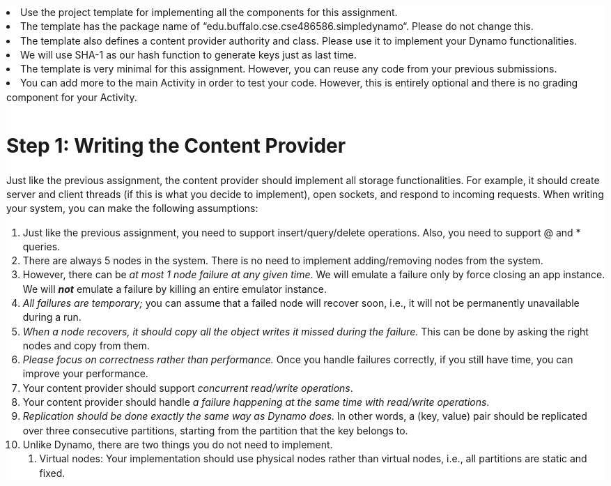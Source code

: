  <li>Use the project template for implementing all the components for this assignment.</li>

 <li>The template has the package name of “edu.buffalo.cse.cse486586.simpledynamo“. Please do not change this.</li>

 <li>The template also defines a content provider authority and class. Please use it to implement your Dynamo functionalities.</li>

 <li>We will use SHA-1 as our hash function to generate keys just as last time.</li>

 <li>The template is very minimal for this assignment. However, you can reuse any code from your previous submissions.</li>

 <li>You can add more to the main Activity in order to test your code. However, this is entirely optional and there is no grading component for your Activity.</li>

</ol>

<h1>Step 1: Writing the Content Provider</h1>

Just like the previous assignment, the content provider should implement all storage functionalities. For example, it should create server and client threads (if this is what you decide to implement), open sockets, and respond to incoming requests. When writing your system, you can make the following assumptions:

<ol>

 <li>Just like the previous assignment, you need to support insert/query/delete operations. Also, you need to support @ and * queries.</li>

 <li>There are always 5 nodes in the system. There is no need to implement adding/removing nodes from the system.</li>

 <li>However, there can be ​<em>at most 1 node failure at any given time</em>​. We will emulate a failure only by force closing an app instance. We will ​<strong><em>not</em></strong>​ emulate a failure by killing an entire emulator instance.</li>

 <li><em>All failures are temporary;</em>​ you can assume that a failed node will recover soon, i.e., it will not be permanently unavailable during a run.</li>

 <li><em>When a node recovers, it should copy all the object writes it missed during the failure. </em>This can be done by asking the right nodes and copy from them.</li>

 <li><em>Please focus on correctness rather than performance.</em>​ Once you handle failures correctly, if you still have time, you can improve your performance.</li>

 <li>Your content provider should support ​<em>concurrent read/write operations</em>​.</li>

 <li>Your content provider should handle ​<em>a failure happening at the same time with read/write operations</em>​.</li>

 <li><em>Replication should be done exactly the same way as Dynamo does.</em>​ In other words, a (key, value) pair should be replicated over three consecutive partitions, starting from the partition that the key belongs to.</li>

 <li>Unlike Dynamo, there are two things you do not need to implement.

  <ol>

   <li>Virtual nodes: Your implementation should use physical nodes rather than virtual nodes, i.e., all partitions are static and fixed.</li>
